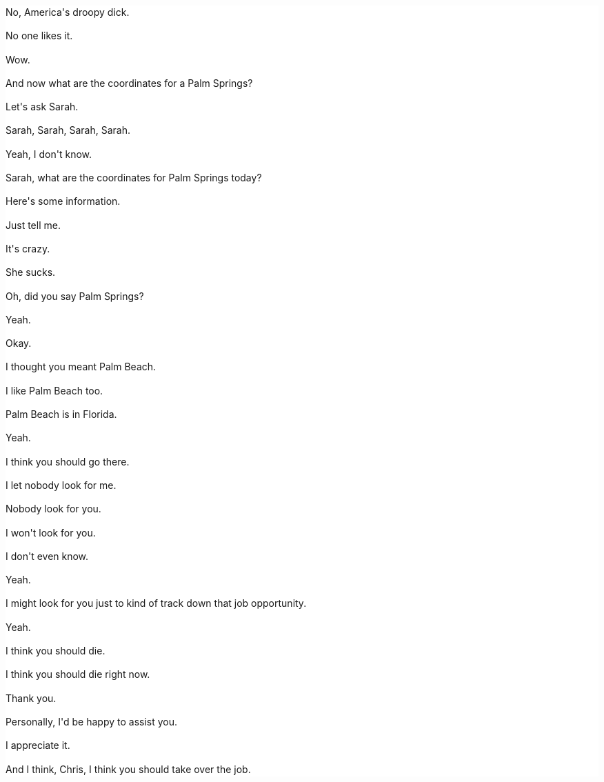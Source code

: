 No, America's droopy dick.

No one likes it.

Wow.

And now what are the coordinates for a Palm Springs?

Let's ask Sarah.

Sarah, Sarah, Sarah, Sarah.

Yeah, I don't know.

Sarah, what are the coordinates for Palm Springs today?

Here's some information.

Just tell me.

It's crazy.

She sucks.

Oh, did you say Palm Springs?

Yeah.

Okay.

I thought you meant Palm Beach.

I like Palm Beach too.

Palm Beach is in Florida.

Yeah.

I think you should go there.

I let nobody look for me.

Nobody look for you.

I won't look for you.

I don't even know.

Yeah.

I might look for you just to kind of track down that job opportunity.

Yeah.

I think you should die.

I think you should die right now.

Thank you.

Personally, I'd be happy to assist you.

I appreciate it.

And I think, Chris, I think you should take over the job.
